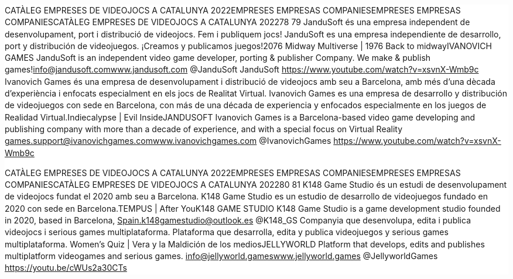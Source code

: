 CATÀLEG
EMPRESES DE VIDEOJOCS
A CATALUNYA
2022EMPRESES
EMPRESAS
COMPANIESEMPRESES
EMPRESAS
COMPANIESCATÀLEG
EMPRESES DE VIDEOJOCS
A CATALUNYA
202278 79
JanduSoft és una empresa independent de 
desenvolupament, port i distribució de videojocs. 
Fem i publiquem jocs!
JanduSoft es una empresa independiente de desarrollo, 
port y distribución de videojuegos. ¡Creamos y 
publicamos juegos!2076 Midway Multiverse | 1976 Back to midwayIVANOVICH GAMES
JanduSoft is an independent video game developer, 
porting & publisher Company. We make & publish games!info@jandusoft.comwww.jandusoft.com
@JanduSoft
JanduSoft
https://www.youtube.com/watch?v=xsvnX-Wmb9c 
Ivanovich Games és una empresa de desenvolupament i 
distribució de videojocs amb seu a Barcelona, amb més 
d’una dècada d’experiència i enfocats especialment en els 
jocs de Realitat Virtual.
Ivanovich Games es una empresa de desarrollo y distribución 
de videojuegos con sede en Barcelona, con más de una década 
de experiencia y enfocados especialmente en los juegos de 
Realidad Virtual.Indiecalypse | Evil InsideJANDUSOFT
Ivanovich Games is a Barcelona-based video game developing 
and publishing company with more than a decade of experience, 
and with a special focus on Virtual Reality games.support@ivanovichgames.comwww.ivanovichgames.com
@IvanovichGames
https://www.youtube.com/watch?v=xsvnX-Wmb9c 

CATÀLEG
EMPRESES DE VIDEOJOCS
A CATALUNYA
2022EMPRESES
EMPRESAS
COMPANIESEMPRESES
EMPRESAS
COMPANIESCATÀLEG
EMPRESES DE VIDEOJOCS
A CATALUNYA
202280 81
K148 Game Studio és un estudi de desenvolupament 
de videojocs fundat el 2020 amb seu a Barcelona.
K148 Game Studio es un estudio de desarrollo de 
videojuegos fundado en 2020 con sede en Barcelona.TEMPUS | After YouK148 GAME STUDIO
K148 Game Studio is a game development studio founded 
in 2020, based in Barcelona, Spain.k148gamestudio@outlook.es
@K148_GS
Companyia que desenvolupa, edita i publica 
videojocs i serious games multiplataforma.
Plataforma que desarrolla, edita y publica videojuegos y 
serious games multiplataforma. Women’s Quiz | Vera y la Maldición de los mediosJELLYWORLD
Platform that develops, edits and publishes multiplatform 
videogames and serious games. info@jellyworld.gameswww.jellyworld.games
@JellyworldGames
https://youtu.be/cWUs2a30CTs
